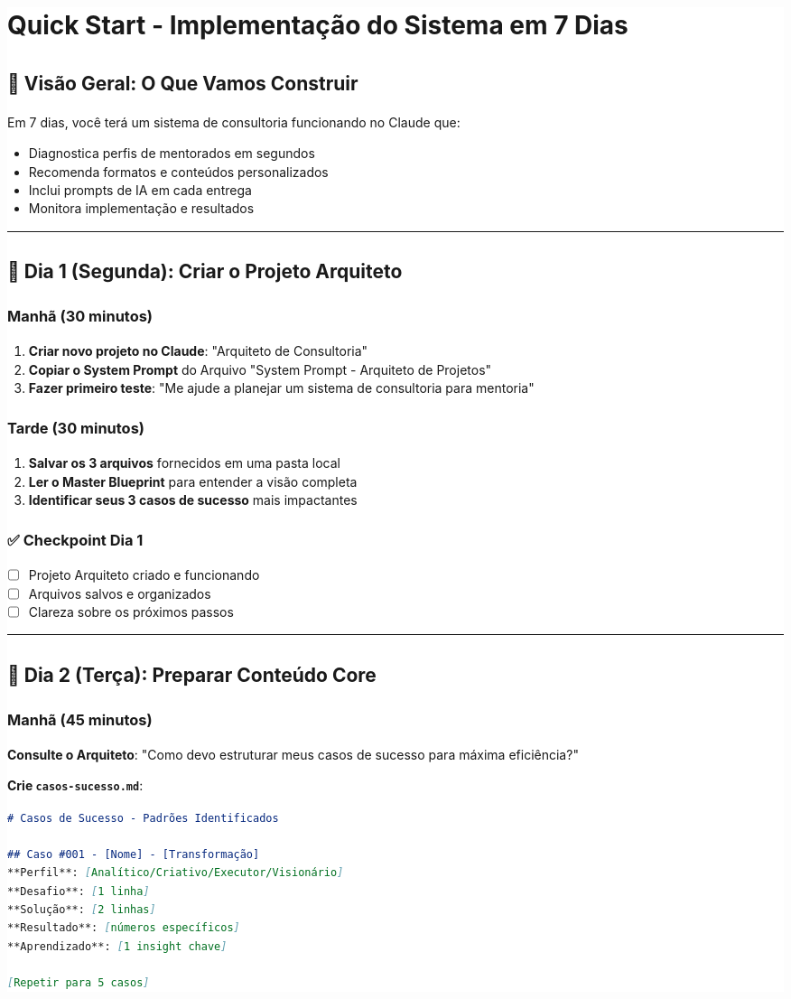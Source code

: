 # Quick Start - Implementação do Sistema em 7 Dias

## 🎯 Visão Geral: O Que Vamos Construir

Em 7 dias, você terá um sistema de consultoria funcionando no Claude que:
- Diagnostica perfis de mentorados em segundos
- Recomenda formatos e conteúdos personalizados
- Inclui prompts de IA em cada entrega
- Monitora implementação e resultados

---

## 📅 Dia 1 (Segunda): Criar o Projeto Arquiteto

### Manhã (30 minutos)
1. **Criar novo projeto no Claude**: "Arquiteto de Consultoria"
2. **Copiar o System Prompt** do Arquivo "System Prompt - Arquiteto de Projetos"
3. **Fazer primeiro teste**: "Me ajude a planejar um sistema de consultoria para mentoria"

### Tarde (30 minutos)
1. **Salvar os 3 arquivos** fornecidos em uma pasta local
2. **Ler o Master Blueprint** para entender a visão completa
3. **Identificar seus 3 casos de sucesso** mais impactantes

### ✅ Checkpoint Dia 1
- [ ] Projeto Arquiteto criado e funcionando
- [ ] Arquivos salvos e organizados
- [ ] Clareza sobre os próximos passos

---

## 📅 Dia 2 (Terça): Preparar Conteúdo Core

### Manhã (45 minutos)
**Consulte o Arquiteto**: "Como devo estruturar meus casos de sucesso para máxima eficiência?"

**Crie `casos-sucesso.md`**:
```markdown
# Casos de Sucesso - Padrões Identificados

## Caso #001 - [Nome] - [Transformação]
**Perfil**: [Analítico/Criativo/Executor/Visionário]
**Desafio**: [1 linha]
**Solução**: [2 linhas]
**Resultado**: [números específicos]
**Aprendizado**: [1 insight chave]

[Repetir para 5 casos]
```
